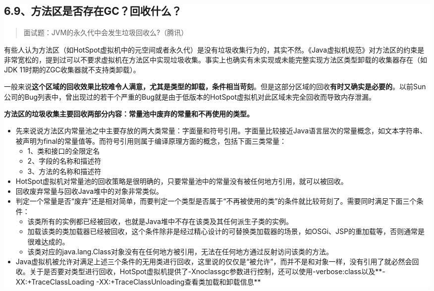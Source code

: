 ## 6.9、方法区是否存在GC？回收什么？

> 面试题：JVM的永久代中会发生垃圾回收么?（腾讯）

有些人认为方法区（如HotSpot虚拟机中的元空间或者永久代）是没有垃圾收集行为的，其实不然。《Java虚拟机规范》对方法区的约束是非常宽松的，提到过可以不要求虚拟机在方法区中实现垃圾收集。事实上也确实有未实现或未能完整实现方法区类型卸载的收集器存在（如JDK 11时期的ZGC收集器就不支持类卸载）。

一般来说**这个区域的回收效果比较难令人满意，尤其是类型的卸载，条件相当苛刻**。但是这部分区域的回收**有时又确实是必要的**。以前Sun公司的Bug列表中，曾出现过的若干个严重的Bug就是由于低版本的HotSpot虚拟机对此区域未完全回收而导致内存泄漏。

**方法区的垃圾收集主要回收两部分内容：常量池中废弃的常量和不再使用的类型。**

- 先来说说方法区内常量池之中主要存放的两大类常量：字面量和符号引用。字面量比较接近Java语言层次的常量概念，如文本字符串、被声明为final的常量值等。而符号引用则属于编译原理方面的概念，包括下面三类常量：
  - 1、类和接口的全限定名
  - 2、字段的名称和描述符
  - 3、方法的名称和描述符 
- HotSpot虚拟机对常量池的回收策略是很明确的，只要常量池中的常量没有被任何地方引用，就可以被回收。
- 回收废弃常量与回收Java堆中的对象非常类似。
- 判定一个常量是否“废弃”还是相对简单，而要判定一个类型是否属于“不再被使用的类”的条件就比较苛刻了。需要同时满足下面三个条件： 
  - 该类所有的实例都已经被回收，也就是Java堆中不存在该类及其任何派生子类的实例。 
  - 加载该类的类加载器已经被回收，这个条件除非是经过精心设计的可替换类加载器的场景，如OSGi、JSP的重加载等，否则通常是很难达成的。 
  - 该类对应的java.lang.Class对象没有在任何地方被引用，无法在任何地方通过反射访问该类的方法。
- Java虚拟机被允许对满足上述三个条件的无用类进行回收，这里说的仅仅是“被允许”，而并不是和对象一样，没有引用了就必然会回收。关于是否要对类型进行回收，HotSpot虚拟机提供了-Xnoclassgc参数进行控制，还可以使用-verbose:class以及**-XX:+TraceClassLoading -XX:+TraceClassUnloading查看类加载和卸载信息**
